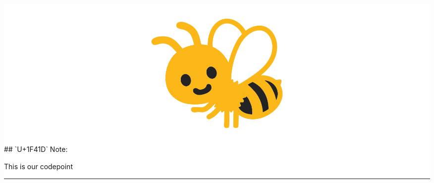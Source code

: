  <div style='width: 100%; margin: 0 auto;'><p align='center'><img height='266px' src='pictures/space.svg'><img height='266px' src='pictures/bee_google_4.png'><img height='266px' src='pictures/space.svg'></p></div> 
## `U+1F41D`
Note: 

This is our codepoint

---
